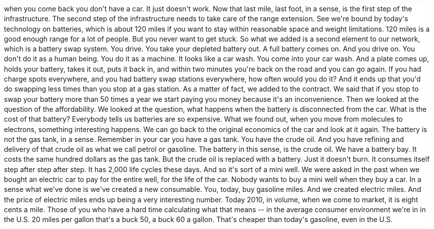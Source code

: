 when you come back you don&#39;t have a car. It just doesn&#39;t work.
Now that last mile,
last foot, in a sense,
is the first step of the infrastructure.
The second step of the infrastructure needs to take care
of the range extension.
See we&#39;re bound by today&#39;s technology on batteries,
which is about 120 miles if you want to stay within
reasonable space and weight limitations.
120 miles is a good enough range for a lot of people.
But you never want to get stuck.
So what we added is a second element to our network,
which is a battery swap system.
You drive. You take your depleted battery out.
A full battery comes on. And you drive on.
You don&#39;t do it as a human being. You do it as a machine.
It looks like a car wash. You come into your car wash.
And a plate comes up, holds your battery, takes it out, puts it back in, and
within two minutes you&#39;re back on the road
and you can go again.
If you had charge spots everywhere,
and you had battery swap stations everywhere,
how often would you do it? And it ends up
that you&#39;d do swapping less times than you stop at a gas station.
As a matter of fact, we added to the contract.
We said that if you stop to swap your battery more than 50 times a year
we start paying you money
because it&#39;s an inconvenience.
Then we looked at the question of the affordability.
We looked at the question, what happens when the battery is
disconnected from the car.
What is the cost of that battery?
Everybody tells us batteries are so expensive.
What we found out, when you move from molecules to electrons,
something interesting happens.
We can go back to the original economics of the car and look at it again.
The battery is not the gas tank, in a sense.
Remember in your car you have a gas tank.
You have the crude oil.
And you have refining and delivery of that crude oil
as what we call petrol or gasoline.
The battery in this sense, is the crude oil.
We have a battery bay. It costs the same hundred dollars
as the gas tank.
But the crude oil is replaced with a battery.
Just it doesn&#39;t burn. It consumes itself
step after step after step.
It has 2,000 life cycles these days.
And so it&#39;s sort of a mini well.
We were asked in the past when we bought an electric car
to pay for the entire well, for the life of the car.
Nobody wants to buy a mini well when they buy a car.
In a sense what we&#39;ve done is
we&#39;ve created a new consumable.
You, today, buy gasoline miles.
And we created electric miles.
And the price of electric miles ends up being a very interesting number.
Today 2010, in volume,
when we come to market, it is eight cents a mile.
Those of you who have a hard time calculating what that means --
in the average consumer
environment we&#39;re in in the U.S.
20 miles per gallon that&#39;s a buck 50, a buck 60 a gallon.
That&#39;s cheaper than today&#39;s gasoline, even in the U.S.